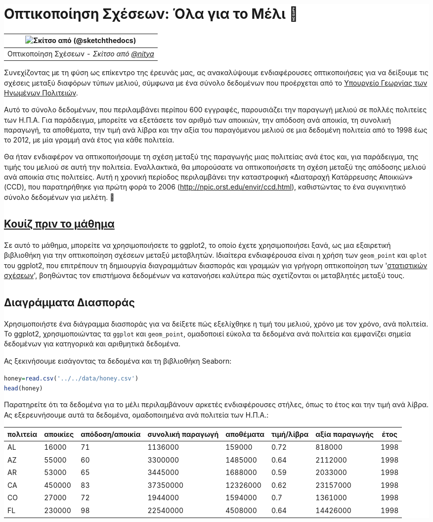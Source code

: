 
# Οπτικοποίηση Σχέσεων: Όλα για το Μέλι 🍯

|![ Σκίτσο από [(@sketchthedocs)](https://sketchthedocs.dev) ](../../../sketchnotes/12-Visualizing-Relationships.png)|
|:---:|
|Οπτικοποίηση Σχέσεων - _Σκίτσο από [@nitya](https://twitter.com/nitya)_ |

Συνεχίζοντας με τη φύση ως επίκεντρο της έρευνάς μας, ας ανακαλύψουμε ενδιαφέρουσες οπτικοποιήσεις για να δείξουμε τις σχέσεις μεταξύ διαφόρων τύπων μελιού, σύμφωνα με ένα σύνολο δεδομένων που προέρχεται από το [Υπουργείο Γεωργίας των Ηνωμένων Πολιτειών](https://www.nass.usda.gov/About_NASS/index.php).

Αυτό το σύνολο δεδομένων, που περιλαμβάνει περίπου 600 εγγραφές, παρουσιάζει την παραγωγή μελιού σε πολλές πολιτείες των Η.Π.Α. Για παράδειγμα, μπορείτε να εξετάσετε τον αριθμό των αποικιών, την απόδοση ανά αποικία, τη συνολική παραγωγή, τα αποθέματα, την τιμή ανά λίβρα και την αξία του παραγόμενου μελιού σε μια δεδομένη πολιτεία από το 1998 έως το 2012, με μία γραμμή ανά έτος για κάθε πολιτεία.

Θα ήταν ενδιαφέρον να οπτικοποιήσουμε τη σχέση μεταξύ της παραγωγής μιας πολιτείας ανά έτος και, για παράδειγμα, της τιμής του μελιού σε αυτή την πολιτεία. Εναλλακτικά, θα μπορούσατε να οπτικοποιήσετε τη σχέση μεταξύ της απόδοσης μελιού ανά αποικία στις πολιτείες. Αυτή η χρονική περίοδος περιλαμβάνει την καταστροφική «Διαταραχή Κατάρρευσης Αποικιών» (CCD), που παρατηρήθηκε για πρώτη φορά το 2006 (http://npic.orst.edu/envir/ccd.html), καθιστώντας το ένα συγκινητικό σύνολο δεδομένων για μελέτη. 🐝

## [Κουίζ πριν το μάθημα](https://purple-hill-04aebfb03.1.azurestaticapps.net/quiz/22)

Σε αυτό το μάθημα, μπορείτε να χρησιμοποιήσετε το ggplot2, το οποίο έχετε χρησιμοποιήσει ξανά, ως μια εξαιρετική βιβλιοθήκη για την οπτικοποίηση σχέσεων μεταξύ μεταβλητών. Ιδιαίτερα ενδιαφέρουσα είναι η χρήση των `geom_point` και `qplot` του ggplot2, που επιτρέπουν τη δημιουργία διαγραμμάτων διασποράς και γραμμών για γρήγορη οπτικοποίηση των '[στατιστικών σχέσεων](https://ggplot2.tidyverse.org/)', βοηθώντας τον επιστήμονα δεδομένων να κατανοήσει καλύτερα πώς σχετίζονται οι μεταβλητές μεταξύ τους.

## Διαγράμματα Διασποράς

Χρησιμοποιήστε ένα διάγραμμα διασποράς για να δείξετε πώς εξελίχθηκε η τιμή του μελιού, χρόνο με τον χρόνο, ανά πολιτεία. Το ggplot2, χρησιμοποιώντας τα `ggplot` και `geom_point`, ομαδοποιεί εύκολα τα δεδομένα ανά πολιτεία και εμφανίζει σημεία δεδομένων για κατηγορικά και αριθμητικά δεδομένα.

Ας ξεκινήσουμε εισάγοντας τα δεδομένα και τη βιβλιοθήκη Seaborn:

```r
honey=read.csv('../../data/honey.csv')
head(honey)
```
Παρατηρείτε ότι τα δεδομένα για το μέλι περιλαμβάνουν αρκετές ενδιαφέρουσες στήλες, όπως το έτος και την τιμή ανά λίβρα. Ας εξερευνήσουμε αυτά τα δεδομένα, ομαδοποιημένα ανά πολιτεία των Η.Π.Α.:

| πολιτεία | αποικίες | απόδοση/αποικία | συνολική παραγωγή | αποθέματα | τιμή/λίβρα | αξία παραγωγής | έτος |
| -------- | -------- | --------------- | ----------------- | --------- | ---------- | ------------- | ---- |
| AL       | 16000    | 71              | 1136000           | 159000    | 0.72       | 818000        | 1998 |
| AZ       | 55000    | 60              | 3300000           | 1485000   | 0.64       | 2112000       | 1998 |
| AR       | 53000    | 65              | 3445000           | 1688000   | 0.59       | 2033000       | 1998 |
| CA       | 450000   | 83              | 37350000          | 12326000  | 0.62       | 23157000      | 1998 |
| CO       | 27000    | 72              | 1944000           | 1594000   | 0.7        | 1361000       | 1998 |
| FL       | 230000   | 98              | 22540000          | 4508000   | 0.64       | 14426000      | 1998 |
